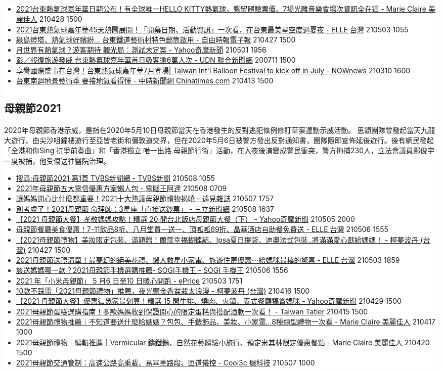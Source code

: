 - [2021台東熱氣球嘉年華日期公布！有全球唯一HELLO KITTY熱氣球，繫留體驗票價、7場光雕音樂會場次資訊全在這 - Marie Claire 美麗佳人](https://www.marieclaire.com.tw/lifestyle/travel/55654 "2021台東熱氣球嘉年華日期公布！有全球唯一HELLO KITTY熱氣球，繫留體驗票價、7場光雕音樂會場次資訊全在這 - Marie Claire 美麗佳人") 210428 1500
- [2021台東熱氣球嘉年華45天熱鬧展開！「開幕日期、活動資訊」一次看，在台東最美星空度過夏夜 - ELLE 台灣](https://www.elle.com/tw/life/travel/g35733327/2021-taiwan-international-ballon-festival/ "2021台東熱氣球嘉年華45天熱鬧展開！「開幕日期、活動資訊」一次看，在台東最美星空度過夏夜 - ELLE 台灣") 210503 1055
- [綠島燈塔、熱氣球好繽紛... 台東鐵道藝術村特色郵筒啟用 - 自由時報電子報](https://news.ltn.com.tw/news/life/breakingnews/3512671 "綠島燈塔、熱氣球好繽紛... 台東鐵道藝術村特色郵筒啟用 - 自由時報電子報") 210427 1500
- [月世界有熱氣球？遊客期待 觀光局：測試未定案 - Yahoo奇摩新聞](https://tw.news.yahoo.com/%E6%9C%88%E4%B8%96%E7%95%8C%E6%9C%89%E7%86%B1%E6%B0%A3%E7%90%83-%E9%81%8A%E5%AE%A2%E6%9C%9F%E5%BE%85-%E8%A7%80%E5%85%89%E5%B1%80-%E6%B8%AC%E8%A9%A6%E6%9C%AA%E5%AE%9A%E6%A1%88-115624037.html "月世界有熱氣球？遊客期待 觀光局：測試未定案 - Yahoo奇摩新聞") 210501 1956
- [影／報復旅遊發威 台東熱氣球嘉年華首日吸客逾6萬人次 - UDN 聯合新聞網](https://udn.com/news/story/7328/4694533 "影／報復旅遊發威 台東熱氣球嘉年華首日吸客逾6萬人次 - UDN 聯合新聞網") 200711 1500
- [享譽國際盛事在台灣！台東熱氣球嘉年華7月登場| Taiwan Int'l Balloon Festival to kick off in July - NOWnews](https://chinapost.nownews.com/20210310-2192686 "享譽國際盛事在台灣！台東熱氣球嘉年華7月登場| Taiwan Int'l Balloon Festival to kick off in July - NOWnews") 210310 1600
- [台東南迴地景藝術季 要接地氣看得懂 - 中時新聞網 Chinatimes.com](https://www.chinatimes.com/newspapers/20210413000562-260107 "台東南迴地景藝術季 要接地氣看得懂 - 中時新聞網 Chinatimes.com") 210413 1500

## 母親節2021

2020年母親節香港示威，是指在2020年5月10日母親節當天在香港發生的反對逃犯條例修訂草案運動示威活動。
思穎團隊曾發起當天九龍大遊行，由尖沙咀鐘樓遊行至亞皆老街和彌敦道交界，但在2020年5月6日被警方發出反對通知書，團隊隨即宣佈延後遊行。後有網民發起「全港和你Sing 抗爭前奏曲」和「香港獨立 唯一出路 母親節行街」活動，在入夜後演變成警民衝突，警方拘捕230人，立法會議員鄺俊宇一度被捕，他受傷送往醫院治理。
- [搜尋:母親節2021 第1頁 TVBS新聞網 - TVBS新聞](https://news.tvbs.com.tw/news/searchresult/%E6%AF%8D%E8%A6%AA%E7%AF%802021/news "搜尋:母親節2021 第1頁 TVBS新聞網 - TVBS新聞") 210508 1055
- [2021年母親節五大電信優惠方案懶人包 - 電腦王阿達](https://www.kocpc.com.tw/archives/382629 "2021年母親節五大電信優惠方案懶人包 - 電腦王阿達") 210508 0709
- [讓媽媽開心比什麼都重要！2021十大熱議母親節禮物揭曉 - 遠見雜誌](https://www.gvm.com.tw/article/79431 "讓媽媽開心比什麼都重要！2021十大熱議母親節禮物揭曉 - 遠見雜誌") 210507 1757
- [別考慮了！2021母親節 命理師：3星座「直接送鈔票」 - 三立新聞網](https://star.setn.com/news/936403 "別考慮了！2021母親節 命理師：3星座「直接送鈔票」 - 三立新聞網") 210508 1637
- [【2021 母親節大餐】孝敬媽媽攻略！精選 20 間台北飯店母親節大餐（下） - Yahoo奇摩新聞](https://tw.news.yahoo.com/2021-%E6%AF%8D%E8%A6%AA%E7%AF%80%E5%A4%A7%E9%A4%90-%E5%AD%9D%E6%95%AC%E5%AA%BD%E5%AA%BD%E6%94%BB%E7%95%A5-%E7%B2%BE%E9%81%B8-20-120000509.html "【2021 母親節大餐】孝敬媽媽攻略！精選 20 間台北飯店母親節大餐（下） - Yahoo奇摩新聞") 210505 2000
- [母親節餐廳美食優惠！7-11飲品8折、八月堂買一送一、頂呱呱69折、晶華酒店自助餐免費送 - ELLE 台灣](https://www.elle.com/tw/life/foodie/g36335848/mothers-day-discount/ "母親節餐廳美食優惠！7-11飲品8折、八月堂買一送一、頂呱呱69折、晶華酒店自助餐免費送 - ELLE 台灣") 210506 1555
- [【2021母親節禮物】美妝限定包裝、滿額贈！蘭蔻幸福蝴蝶結、Ipsa夏日提袋、迪奧法式包裝..將滿滿愛心獻給媽媽！ - 柯夢波丹 (台灣)](https://www.cosmopolitan.com/tw/beauty/update/g36259909/2021ipsa/ "【2021母親節禮物】美妝限定包裝、滿額贈！蘭蔻幸福蝴蝶結、Ipsa夏日提袋、迪奧法式包裝..將滿滿愛心獻給媽媽！ - 柯夢波丹 (台灣)") 210427 1500
- [2021母親節送禮清單！最夢幻的絕美花禮、懶人救星小家電、旅遊住房優惠⋯給媽咪最棒的驚喜 - ELLE 台灣](https://www.elle.com/tw/life/style/g36184608/mothers-day-gift/ "2021母親節送禮清單！最夢幻的絕美花禮、懶人救星小家電、旅遊住房優惠⋯給媽咪最棒的驚喜 - ELLE 台灣") 210503 1859
- [該送媽媽哪一款？2021母親節手機選購推薦- SOGI手機王 - SOGI 手機王](https://www.sogi.com.tw/articles/2021_mothers_day/6256273 "該送媽媽哪一款？2021母親節手機選購推薦- SOGI手機王 - SOGI 手機王") 210506 1556
- [2021 年「小米母親節」 5 月6 日至10 日暖心開跑 - ePrice](https://m.eprice.com.tw/mobile/talk/4568/5642225/1/ "2021 年「小米母親節」 5 月6 日至10 日暖心開跑 - ePrice") 210503 1751
- [10款不踩雷「2021母親節禮物」推薦，夜光鬱金香盆栽太浪漫 - 柯夢波丹 (台灣)](https://www.cosmopolitan.com/tw/lifestyle/hot-topics/g36115740/mothers-day-presents-0414/ "10款不踩雷「2021母親節禮物」推薦，夜光鬱金香盆栽太浪漫 - 柯夢波丹 (台灣)") 210416 1500
- [【2021 母親節大餐】優惠這幾家最划算！精選 15 間牛排、燒肉、火鍋、泰式餐廳犒賞媽咪 - Yahoo奇摩新聞](https://tw.news.yahoo.com/%E6%AF%8D%E8%A6%AA%E7%AF%80%E5%A4%A7%E9%A4%90%E9%80%99%E6%A8%A3%E5%90%83%E6%9C%80%E5%88%92%E7%AE%97-%E7%B2%BE%E9%81%B8-15-%E5%AE%B6%E7%87%92%E8%82%89-%E6%B5%B7%E9%AE%AE%E4%B8%BC-120000603.html "【2021 母親節大餐】優惠這幾家最划算！精選 15 間牛排、燒肉、火鍋、泰式餐廳犒賞媽咪 - Yahoo奇摩新聞") 210429 1500
- [2021母親節蛋糕選購指南！多款媽媽收到保證開心的限定蛋糕與搭配酒款一次看！ - Taiwan Tatler](https://tw.asiatatler.com/dining/2021-mothers-day-cake "2021母親節蛋糕選購指南！多款媽媽收到保證開心的限定蛋糕與搭配酒款一次看！ - Taiwan Tatler") 210415 1500
- [2021母親節禮物推薦｜不知道要送什麼給媽媽？包包、手錶飾品、美妝、小家電...8種類型禮物一次看 - Marie Claire 美麗佳人](https://www.marieclaire.com.tw/lifestyle/whats-hot/13176/mothers-day-gift "2021母親節禮物推薦｜不知道要送什麼給媽媽？包包、手錶飾品、美妝、小家電...8種類型禮物一次看 - Marie Claire 美麗佳人") 210417 1000
- [2021母親節禮物｜編輯推薦｜Vermicular 鑄鐵鍋、自然花藝體驗小旅行、預定米其林限定優惠餐點 - Marie Claire 美麗佳人](https://www.marieclaire.com.tw/lifestyle/news/56558/mothersday "2021母親節禮物｜編輯推薦｜Vermicular 鑄鐵鍋、自然花藝體驗小旅行、預定米其林限定優惠餐點 - Marie Claire 美麗佳人") 210420 1500
- [2021母親節交通管制：高速公路高乘載、易塞車路段、匝道儀控 - Cool3c 癮科技](https://www.cool3c.com/article/161436 "2021母親節交通管制：高速公路高乘載、易塞車路段、匝道儀控 - Cool3c 癮科技") 210507 1000